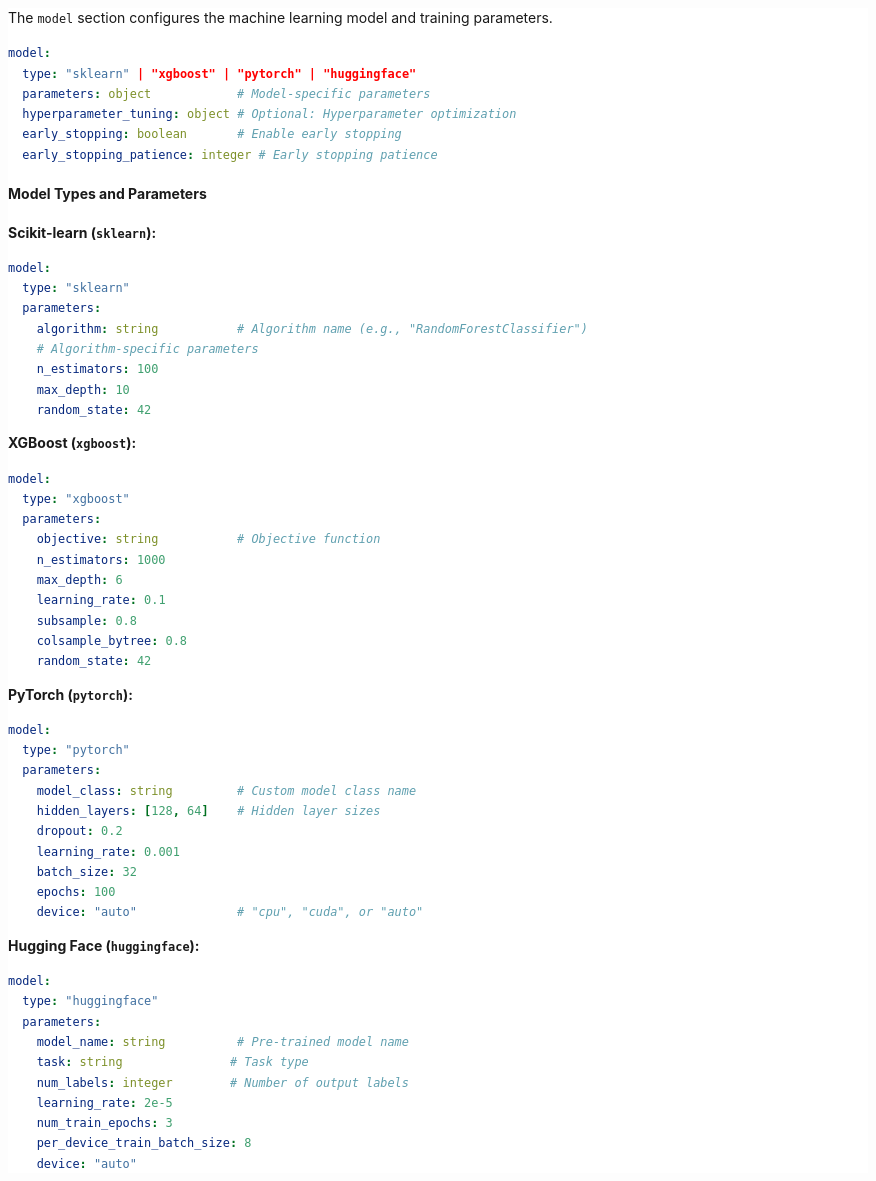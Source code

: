 The `model` section configures the machine learning model and training parameters.

```yaml
model:
  type: "sklearn" | "xgboost" | "pytorch" | "huggingface"
  parameters: object            # Model-specific parameters
  hyperparameter_tuning: object # Optional: Hyperparameter optimization
  early_stopping: boolean       # Enable early stopping
  early_stopping_patience: integer # Early stopping patience
```

#### Model Types and Parameters

**Scikit-learn (`sklearn`):**
```yaml
model:
  type: "sklearn"
  parameters:
    algorithm: string           # Algorithm name (e.g., "RandomForestClassifier")
    # Algorithm-specific parameters
    n_estimators: 100
    max_depth: 10
    random_state: 42
```

**XGBoost (`xgboost`):**
```yaml
model:
  type: "xgboost"
  parameters:
    objective: string           # Objective function
    n_estimators: 1000
    max_depth: 6
    learning_rate: 0.1
    subsample: 0.8
    colsample_bytree: 0.8
    random_state: 42
```

**PyTorch (`pytorch`):**
```yaml
model:
  type: "pytorch"
  parameters:
    model_class: string         # Custom model class name
    hidden_layers: [128, 64]    # Hidden layer sizes
    dropout: 0.2
    learning_rate: 0.001
    batch_size: 32
    epochs: 100
    device: "auto"              # "cpu", "cuda", or "auto"
```

**Hugging Face (`huggingface`):**
```yaml
model:
  type: "huggingface"
  parameters:
    model_name: string          # Pre-trained model name
    task: string               # Task type
    num_labels: integer        # Number of output labels
    learning_rate: 2e-5
    num_train_epochs: 3
    per_device_train_batch_size: 8
    device: "auto"
```
